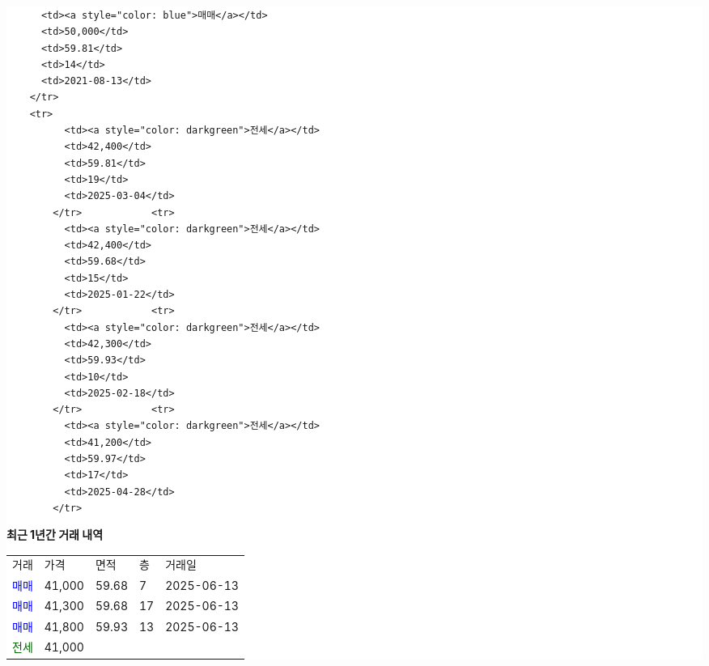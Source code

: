           <td><a style="color: blue">매매</a></td>
          <td>50,000</td>
          <td>59.81</td>
          <td>14</td>
          <td>2021-08-13</td>
        </tr>        
        <tr>
              <td><a style="color: darkgreen">전세</a></td>
              <td>42,400</td>
              <td>59.81</td>
              <td>19</td>
              <td>2025-03-04</td>
            </tr>            <tr>
              <td><a style="color: darkgreen">전세</a></td>
              <td>42,400</td>
              <td>59.68</td>
              <td>15</td>
              <td>2025-01-22</td>
            </tr>            <tr>
              <td><a style="color: darkgreen">전세</a></td>
              <td>42,300</td>
              <td>59.93</td>
              <td>10</td>
              <td>2025-02-18</td>
            </tr>            <tr>
              <td><a style="color: darkgreen">전세</a></td>
              <td>41,200</td>
              <td>59.97</td>
              <td>17</td>
              <td>2025-04-28</td>
            </tr>        
    
</table>

<b>최근 1년간 거래 내역</b>

<table class="sortable">
    <tr>
      <td>거래</td>
      <td>가격</td>
      <td>면적</td>
      <td>층</td>
      <td>거래일</td>
    </tr>
    <tr>
      <td><a style="color: blue">매매</a></td>
      <td>41,000</td>
      <td>59.68</td>
      <td>7</td>
      <td>2025-06-13</td>
    </tr>          <tr>
      <td><a style="color: blue">매매</a></td>
      <td>41,300</td>
      <td>59.68</td>
      <td>17</td>
      <td>2025-06-13</td>
    </tr>          <tr>
      <td><a style="color: blue">매매</a></td>
      <td>41,800</td>
      <td>59.93</td>
      <td>13</td>
      <td>2025-06-13</td>
    </tr>          <tr>
      <td><a style="color: darkgreen">전세</a></td>
      <td>41,000</td>